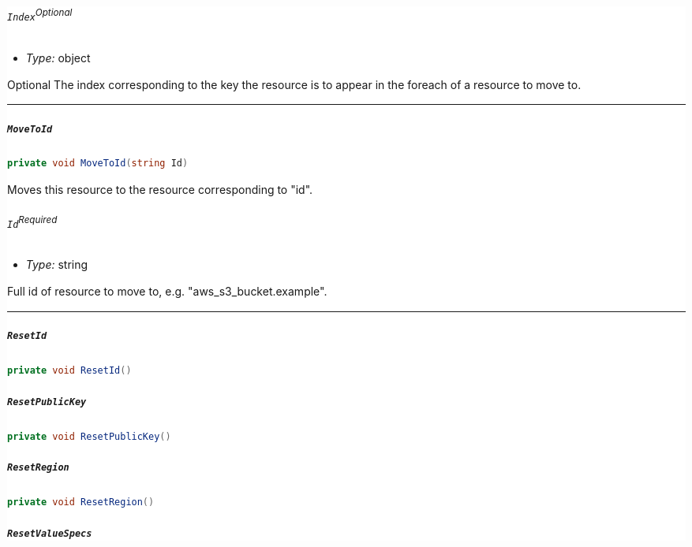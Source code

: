 
###### `Index`<sup>Optional</sup> <a name="Index" id="@cdktf/provider-opentelekomcloud.computeKeypairV2.ComputeKeypairV2.moveTo.parameter.index"></a>

- *Type:* object

Optional The index corresponding to the key the resource is to appear in the foreach of a resource to move to.

---

##### `MoveToId` <a name="MoveToId" id="@cdktf/provider-opentelekomcloud.computeKeypairV2.ComputeKeypairV2.moveToId"></a>

```csharp
private void MoveToId(string Id)
```

Moves this resource to the resource corresponding to "id".

###### `Id`<sup>Required</sup> <a name="Id" id="@cdktf/provider-opentelekomcloud.computeKeypairV2.ComputeKeypairV2.moveToId.parameter.id"></a>

- *Type:* string

Full id of resource to move to, e.g. "aws_s3_bucket.example".

---

##### `ResetId` <a name="ResetId" id="@cdktf/provider-opentelekomcloud.computeKeypairV2.ComputeKeypairV2.resetId"></a>

```csharp
private void ResetId()
```

##### `ResetPublicKey` <a name="ResetPublicKey" id="@cdktf/provider-opentelekomcloud.computeKeypairV2.ComputeKeypairV2.resetPublicKey"></a>

```csharp
private void ResetPublicKey()
```

##### `ResetRegion` <a name="ResetRegion" id="@cdktf/provider-opentelekomcloud.computeKeypairV2.ComputeKeypairV2.resetRegion"></a>

```csharp
private void ResetRegion()
```

##### `ResetValueSpecs` <a name="ResetValueSpecs" id="@cdktf/provider-opentelekomcloud.computeKeypairV2.ComputeKeypairV2.resetValueSpecs"></a>
